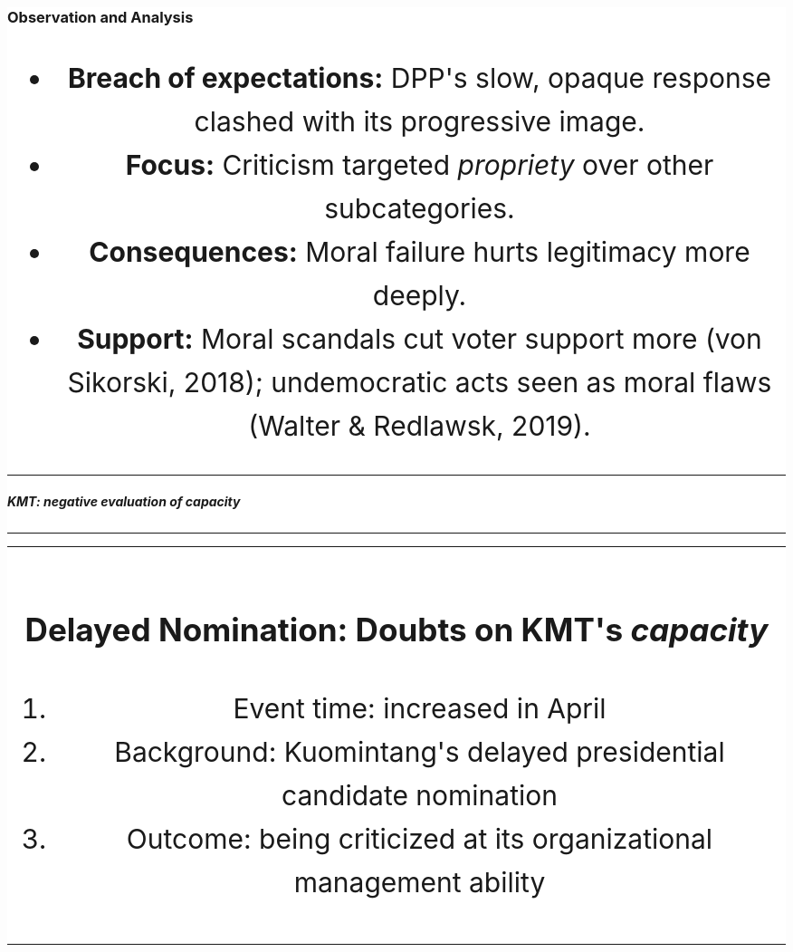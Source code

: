 
### Observation and Analysis

<div style="font-size: 30px; line-height: 1.6; text-align: center; max-width: 100%;">

- **Breach of expectations:** DPP's slow, opaque response clashed with its progressive image.
- **Focus:** Criticism targeted _propriety_ over other subcategories.
- **Consequences:** Moral failure hurts legitimacy more deeply.
- **Support:** Moral scandals cut voter support more (von Sikorski, 2018); undemocratic acts seen as moral flaws (Walter & Redlawsk, 2019).

</div>

---


##### KMT: negative evaluation of _capacity_

<iframe
	src="https://publicopiniondashboard-milanochuang.streamlit.app/?section=trend_line&embedded=true&scale=1&scroll=220"
	width="1200"
	height="800"
	style="border:0; max-width:100%; aspect-ratio:16/9;"
	loading="lazy"
></iframe>

---


<iframe
  src="https://publicopiniondashboard-milanochuang.streamlit.app/?section=wordcloud&embedded=true&scale=1"
  width="1200"
  height="800"
  style="border:0;max-width:100%;aspect-ratio:16/9;"
  loading="lazy">
</iframe>

---


<div style="display: flex; justify-content: center; align-items: center; height: 100%;">

<div style="font-size: 30px; line-height: 1.6; text-align: center; max-width: 100%;">

### Delayed Nomination: Doubts on KMT's _capacity_
1. Event time: increased in April
2. Background: Kuomintang's delayed presidential candidate nomination
3. Outcome: being criticized at its organizational management ability

</div>

</div>

---


